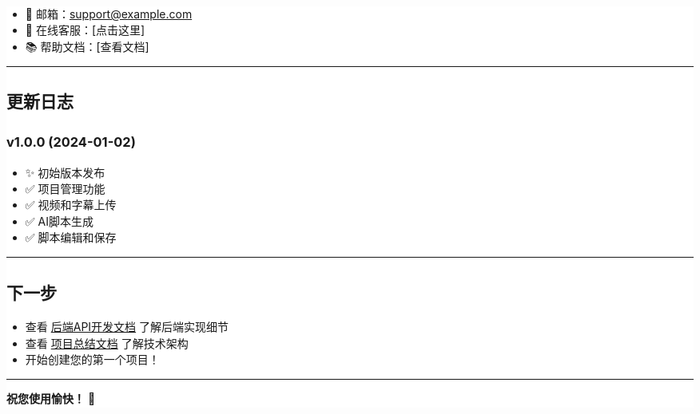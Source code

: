 - 📧 邮箱：support@example.com
- 💬 在线客服：[点击这里]
- 📚 帮助文档：[查看文档]

---

## 更新日志

### v1.0.0 (2024-01-02)
- ✨ 初始版本发布
- ✅ 项目管理功能
- ✅ 视频和字幕上传
- ✅ AI脚本生成
- ✅ 脚本编辑和保存

---

## 下一步

- 查看 [后端API开发文档](backend_api_documentation.md) 了解后端实现细节
- 查看 [项目总结文档](PROJECT_SUMMARY.md) 了解技术架构
- 开始创建您的第一个项目！

---

**祝您使用愉快！** 🎉

